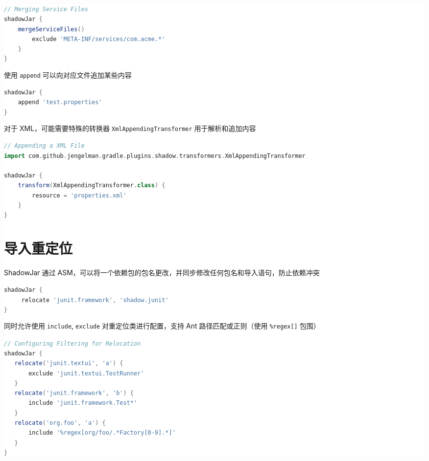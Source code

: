 ```groovy
// Merging Service Files
shadowJar {
    mergeServiceFiles() 
        exclude 'META-INF/services/com.acme.*'
    }
}
```

使用 `append` 可以向对应文件追加某些内容

```groovy
shadowJar {
    append 'test.properties'
}
```

对于 XML，可能需要特殊的转换器 `XmlAppendingTransformer` 用于解析和追加内容

```groovy
// Appending a XML File
import com.github.jengelman.gradle.plugins.shadow.transformers.XmlAppendingTransformer

shadowJar {
    transform(XmlAppendingTransformer.class) {
        resource = 'properties.xml'
    }
}
```
# 导入重定位

ShadowJar 通过 ASM，可以将一个依赖包的包名更改，并同步修改任何包名和导入语句，防止依赖冲突

```groovy
shadowJar {
     relocate 'junit.framework', 'shadow.junit'
}
```

同时允许使用 `include`, `exclude` 对重定位类进行配置，支持 Ant 路径匹配或正则（使用 `%regex[]` 包围）

```groovy
// Configuring Filtering for Relocation
shadowJar {
   relocate('junit.textui', 'a') {
       exclude 'junit.textui.TestRunner'
   }
   relocate('junit.framework', 'b') {
       include 'junit.framework.Test*'
   }
   relocate('org.foo', 'a') {
       include '%regex[org/foo/.*Factory[0-9].*]'
   }
}
```
